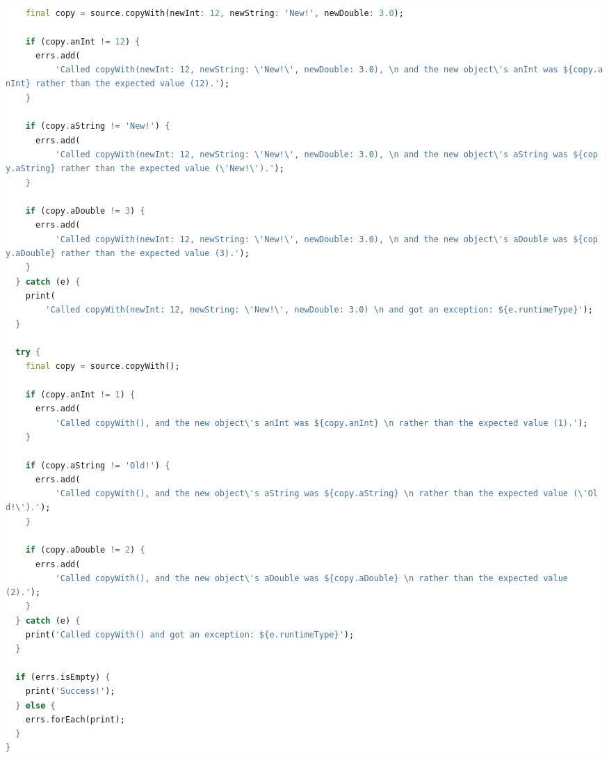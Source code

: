 ```dart
    final copy = source.copyWith(newInt: 12, newString: 'New!', newDouble: 3.0);

    if (copy.anInt != 12) {
      errs.add(
          'Called copyWith(newInt: 12, newString: \'New!\', newDouble: 3.0), \n and the new object\'s anInt was ${copy.anInt} rather than the expected value (12).');
    }

    if (copy.aString != 'New!') {
      errs.add(
          'Called copyWith(newInt: 12, newString: \'New!\', newDouble: 3.0), \n and the new object\'s aString was ${copy.aString} rather than the expected value (\'New!\').');
    }

    if (copy.aDouble != 3) {
      errs.add(
          'Called copyWith(newInt: 12, newString: \'New!\', newDouble: 3.0), \n and the new object\'s aDouble was ${copy.aDouble} rather than the expected value (3).');
    }
  } catch (e) {
    print(
        'Called copyWith(newInt: 12, newString: \'New!\', newDouble: 3.0) \n and got an exception: ${e.runtimeType}');
  }

  try {
    final copy = source.copyWith();

    if (copy.anInt != 1) {
      errs.add(
          'Called copyWith(), and the new object\'s anInt was ${copy.anInt} \n rather than the expected value (1).');
    }

    if (copy.aString != 'Old!') {
      errs.add(
          'Called copyWith(), and the new object\'s aString was ${copy.aString} \n rather than the expected value (\'Old!\').');
    }

    if (copy.aDouble != 2) {
      errs.add(
          'Called copyWith(), and the new object\'s aDouble was ${copy.aDouble} \n rather than the expected value (2).');
    }
  } catch (e) {
    print('Called copyWith() and got an exception: ${e.runtimeType}');
  }

  if (errs.isEmpty) {
    print('Success!');
  } else {
    errs.forEach(print);
  }
}

```
